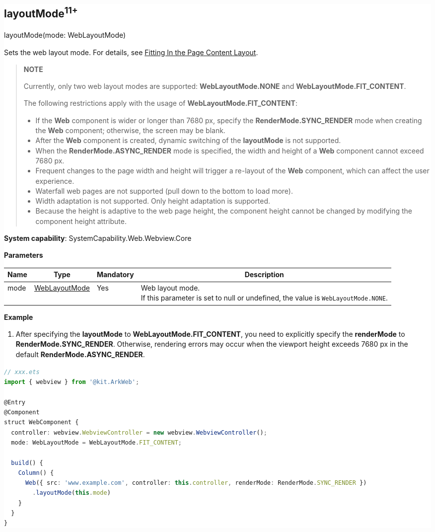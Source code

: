 ## layoutMode<sup>11+</sup>

layoutMode(mode: WebLayoutMode)

Sets the web layout mode. For details, see [Fitting In the Page Content Layout](../../web/web-fit-content.md).

> **NOTE**
>
> Currently, only two web layout modes are supported: **WebLayoutMode.NONE** and **WebLayoutMode.FIT_CONTENT**.
>
> The following restrictions apply with the usage of **WebLayoutMode.FIT_CONTENT**:
> - If the **Web** component is wider or longer than 7680 px, specify the **RenderMode.SYNC_RENDER** mode when creating the **Web** component; otherwise, the screen may be blank.
> - After the **Web** component is created, dynamic switching of the **layoutMode** is not supported.
> - When the **RenderMode.ASYNC_RENDER** mode is specified, the width and height of a **Web** component cannot exceed 7680 px.
> - Frequent changes to the page width and height will trigger a re-layout of the **Web** component, which can affect the user experience.
> - Waterfall web pages are not supported (pull down to the bottom to load more).
> - Width adaptation is not supported. Only height adaptation is supported.
> - Because the height is adaptive to the web page height, the component height cannot be changed by modifying the component height attribute.

**System capability**: SystemCapability.Web.Webview.Core

**Parameters**

| Name | Type                                 | Mandatory  | Description                 |
| ---- | ------------------------------------- | ---- | --------------------- |
| mode | [WebLayoutMode](./arkts-basic-components-web-e.md#weblayoutmode11) | Yes   | Web layout mode.<br>If this parameter is set to null or undefined, the value is `WebLayoutMode.NONE`.|

**Example**

  1. After specifying the **layoutMode** to **WebLayoutMode.FIT_CONTENT**, you need to explicitly specify the **renderMode** to **RenderMode.SYNC_RENDER**. Otherwise, rendering errors may occur when the viewport height exceeds 7680 px in the default **RenderMode.ASYNC_RENDER**.
  ```ts
  // xxx.ets
  import { webview } from '@kit.ArkWeb';

  @Entry
  @Component
  struct WebComponent {
    controller: webview.WebviewController = new webview.WebviewController();
    mode: WebLayoutMode = WebLayoutMode.FIT_CONTENT;

    build() {
      Column() {
        Web({ src: 'www.example.com', controller: this.controller, renderMode: RenderMode.SYNC_RENDER })
          .layoutMode(this.mode)
      }
    }
  }
  ```
